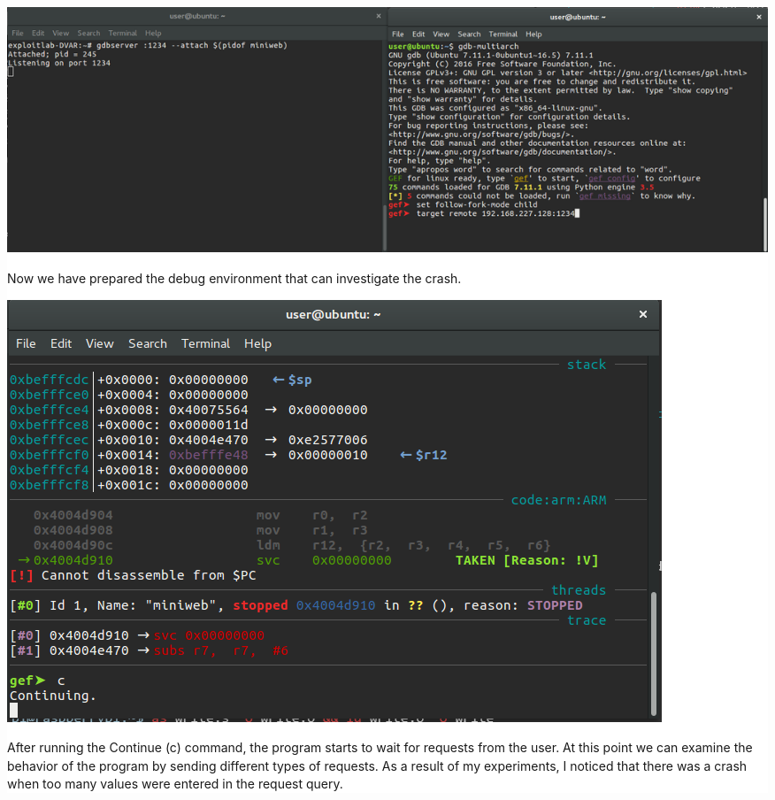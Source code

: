 ![dvar_7.png](/images/dvar_7.png)

Now we have prepared the debug environment that can investigate the crash.

![dvar_8.png](/images/dvar_8.png)

After running the Continue (c) command, the program starts to wait for requests from the user. At this point we can examine the behavior of the program by sending different types of requests. As a result of my experiments, I noticed that there was a crash when too many values were entered in the request query.
